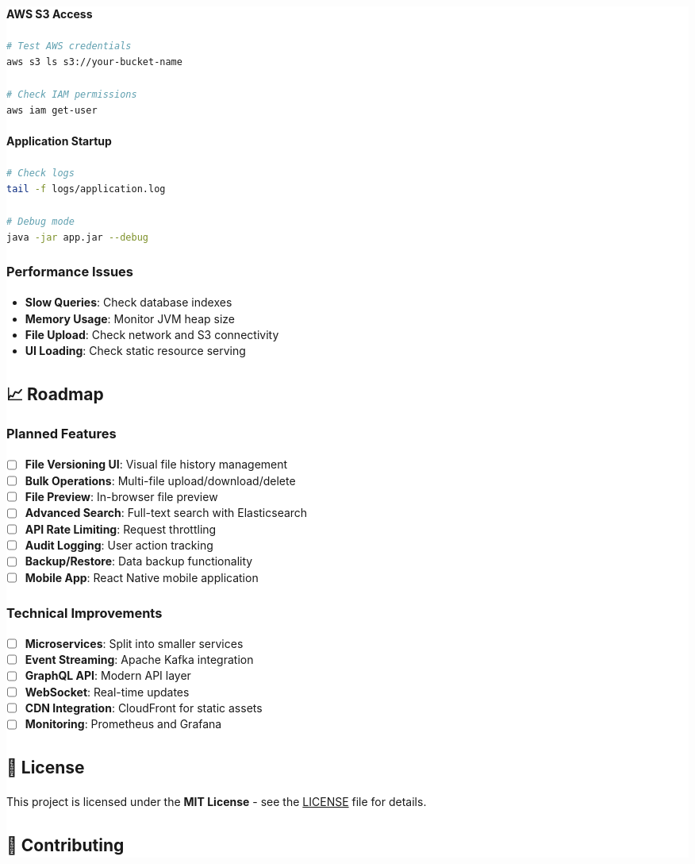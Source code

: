 #### AWS S3 Access
```bash
# Test AWS credentials
aws s3 ls s3://your-bucket-name

# Check IAM permissions
aws iam get-user
```

#### Application Startup
```bash
# Check logs
tail -f logs/application.log

# Debug mode
java -jar app.jar --debug
```

### Performance Issues
- **Slow Queries**: Check database indexes
- **Memory Usage**: Monitor JVM heap size
- **File Upload**: Check network and S3 connectivity
- **UI Loading**: Check static resource serving

## 📈 Roadmap

### Planned Features
- [ ] **File Versioning UI**: Visual file history management
- [ ] **Bulk Operations**: Multi-file upload/download/delete
- [ ] **File Preview**: In-browser file preview
- [ ] **Advanced Search**: Full-text search with Elasticsearch
- [ ] **API Rate Limiting**: Request throttling
- [ ] **Audit Logging**: User action tracking
- [ ] **Backup/Restore**: Data backup functionality
- [ ] **Mobile App**: React Native mobile application

### Technical Improvements
- [ ] **Microservices**: Split into smaller services
- [ ] **Event Streaming**: Apache Kafka integration
- [ ] **GraphQL API**: Modern API layer
- [ ] **WebSocket**: Real-time updates
- [ ] **CDN Integration**: CloudFront for static assets
- [ ] **Monitoring**: Prometheus and Grafana

## 📄 License

This project is licensed under the **MIT License** - see the [LICENSE](LICENSE) file for details.

## 🤝 Contributing
